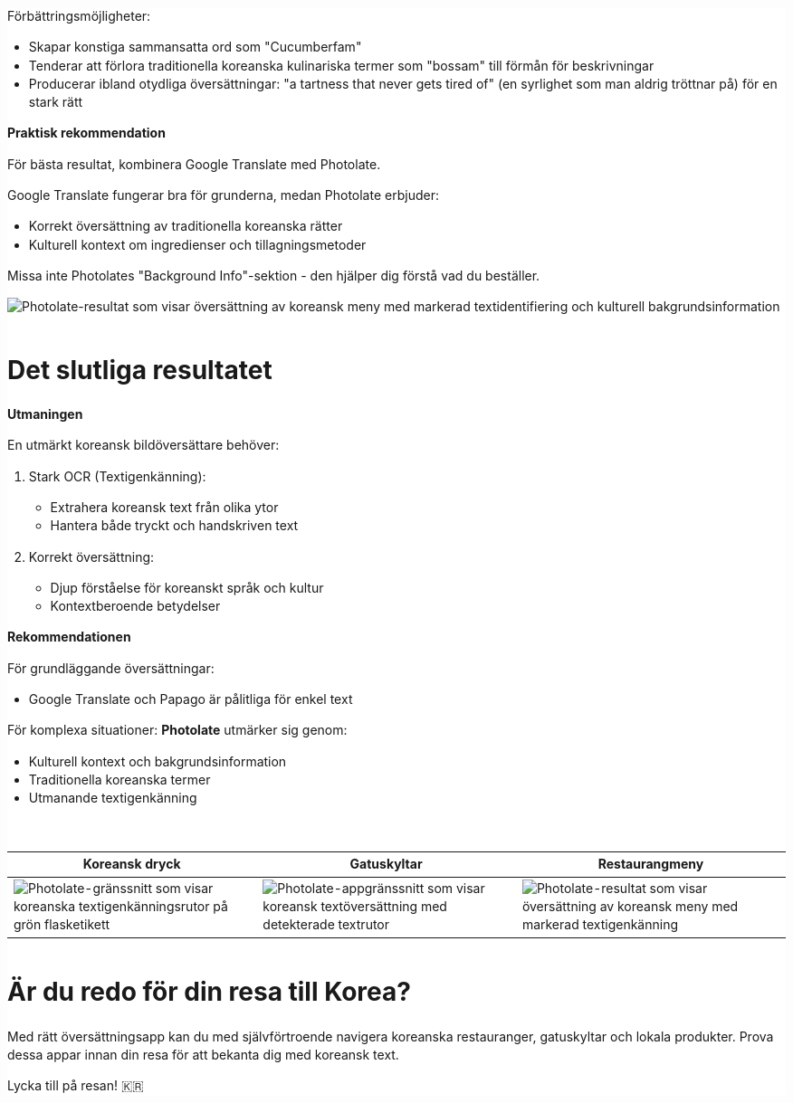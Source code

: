 Förbättringsmöjligheter:

- Skapar konstiga sammansatta ord som "Cucumberfam"
- Tenderar att förlora traditionella koreanska kulinariska termer som "bossam" till förmån för beskrivningar
- Producerar ibland otydliga översättningar: "a tartness that never gets tired of" (en syrlighet som man aldrig tröttnar på) för en stark rätt

**Praktisk rekommendation**

För bästa resultat, kombinera Google Translate med Photolate.

Google Translate fungerar bra för grunderna, medan Photolate erbjuder:
- Korrekt översättning av traditionella koreanska rätter
- Kulturell kontext om ingredienser och tillagningsmetoder

Missa inte Photolates "Background Info"-sektion - den hjälper dig förstå vad du beställer.

![Photolate-resultat som visar översättning av koreansk meny med markerad textidentifiering och kulturell bakgrundsinformation](/images/articles/korean/photo-translate_korean_menu.webp)

# Det slutliga resultatet

**Utmaningen**

En utmärkt koreansk bildöversättare behöver:

1. Stark OCR (Textigenkänning):
   - Extrahera koreansk text från olika ytor
   - Hantera både tryckt och handskriven text

2. Korrekt översättning:
   - Djup förståelse för koreanskt språk och kultur
   - Kontextberoende betydelser

**Rekommendationen**

För grundläggande översättningar:
- Google Translate och Papago är pålitliga för enkel text

För komplexa situationer: **<LocalLink to="/" target="_blank">Photolate</LocalLink>** utmärker sig genom:
- Kulturell kontext och bakgrundsinformation
- Traditionella koreanska termer
- Utmanande textigenkänning

<br>

| Koreansk dryck | Gatuskyltar | Restaurangmeny |
|-----------------|------------|-----------------|
| ![Photolate-gränssnitt som visar koreanska textigenkänningsrutor på grön flasketikett](/images/articles/korean/photo-translate_korean_drink.webp) | ![Photolate-appgränssnitt som visar koreansk textöversättning med detekterade textrutor](/images/articles/korean/photo-translate_korean_street_sign.webp) | ![Photolate-resultat som visar översättning av koreansk meny med markerad textigenkänning](/images/articles/korean/photo-translate_korean_menu.webp) |

# Är du redo för din resa till Korea?

Med rätt översättningsapp kan du med självförtroende navigera koreanska restauranger, gatuskyltar och lokala produkter. Prova dessa appar innan din resa för att bekanta dig med koreansk text.

Lycka till på resan! 🇰🇷